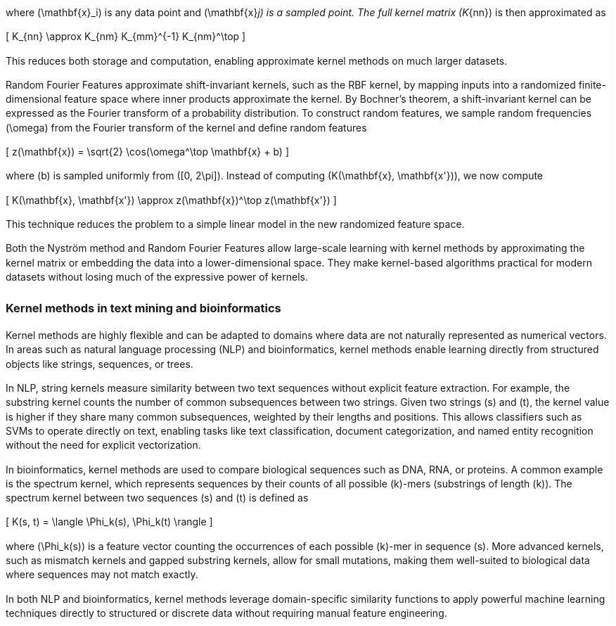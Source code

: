 where \(\mathbf{x}_i\) is any data point and \(\mathbf{x}_j\) is a sampled point. The full kernel matrix \(K_{nn}\) is then approximated as

\[
K_{nn} \approx K_{nm} K_{mm}^{-1} K_{nm}^\top
\]

This reduces both storage and computation, enabling approximate kernel methods on much larger datasets.

Random Fourier Features approximate shift-invariant kernels, such as the RBF kernel, by mapping inputs into a randomized finite-dimensional feature space where inner products approximate the kernel. By Bochner’s theorem, a shift-invariant kernel can be expressed as the Fourier transform of a probability distribution. To construct random features, we sample random frequencies \(\omega\) from the Fourier transform of the kernel and define random features

\[
z(\mathbf{x}) = \sqrt{2} \cos(\omega^\top \mathbf{x} + b)
\]

where \(b\) is sampled uniformly from \([0, 2\pi]\). Instead of computing \(K(\mathbf{x}, \mathbf{x'})\), we now compute

\[
K(\mathbf{x}, \mathbf{x'}) \approx z(\mathbf{x})^\top z(\mathbf{x'})
\]

This technique reduces the problem to a simple linear model in the new randomized feature space.

Both the Nyström method and Random Fourier Features allow large-scale learning with kernel methods by approximating the kernel matrix or embedding the data into a lower-dimensional space. They make kernel-based algorithms practical for modern datasets without losing much of the expressive power of kernels.

### Kernel methods in text mining and bioinformatics

Kernel methods are highly flexible and can be adapted to domains where data are not naturally represented as numerical vectors. In areas such as natural language processing (NLP) and bioinformatics, kernel methods enable learning directly from structured objects like strings, sequences, or trees.

In NLP, string kernels measure similarity between two text sequences without explicit feature extraction. For example, the substring kernel counts the number of common subsequences between two strings. Given two strings \(s\) and \(t\), the kernel value is higher if they share many common subsequences, weighted by their lengths and positions. This allows classifiers such as SVMs to operate directly on text, enabling tasks like text classification, document categorization, and named entity recognition without the need for explicit vectorization.

In bioinformatics, kernel methods are used to compare biological sequences such as DNA, RNA, or proteins. A common example is the spectrum kernel, which represents sequences by their counts of all possible \(k\)-mers (substrings of length \(k\)). The spectrum kernel between two sequences \(s\) and \(t\) is defined as

\[
K(s, t) = \langle \Phi_k(s), \Phi_k(t) \rangle
\]

where \(\Phi_k(s)\) is a feature vector counting the occurrences of each possible \(k\)-mer in sequence \(s\). More advanced kernels, such as mismatch kernels and gapped substring kernels, allow for small mutations, making them well-suited to biological data where sequences may not match exactly.

In both NLP and bioinformatics, kernel methods leverage domain-specific similarity functions to apply powerful machine learning techniques directly to structured or discrete data without requiring manual feature engineering.